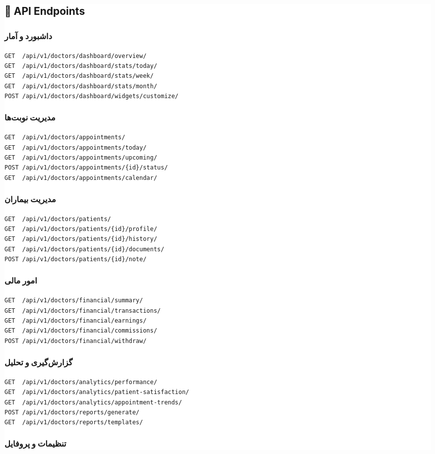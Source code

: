 ## 🔌 API Endpoints

### داشبورد و آمار

```
GET  /api/v1/doctors/dashboard/overview/
GET  /api/v1/doctors/dashboard/stats/today/
GET  /api/v1/doctors/dashboard/stats/week/
GET  /api/v1/doctors/dashboard/stats/month/
POST /api/v1/doctors/dashboard/widgets/customize/
```

### مدیریت نوبت‌ها

```
GET  /api/v1/doctors/appointments/
GET  /api/v1/doctors/appointments/today/
GET  /api/v1/doctors/appointments/upcoming/
POST /api/v1/doctors/appointments/{id}/status/
GET  /api/v1/doctors/appointments/calendar/
```

### مدیریت بیماران

```
GET  /api/v1/doctors/patients/
GET  /api/v1/doctors/patients/{id}/profile/
GET  /api/v1/doctors/patients/{id}/history/
GET  /api/v1/doctors/patients/{id}/documents/
POST /api/v1/doctors/patients/{id}/note/
```

### امور مالی

```
GET  /api/v1/doctors/financial/summary/
GET  /api/v1/doctors/financial/transactions/
GET  /api/v1/doctors/financial/earnings/
GET  /api/v1/doctors/financial/commissions/
POST /api/v1/doctors/financial/withdraw/
```

### گزارش‌گیری و تحلیل

```
GET  /api/v1/doctors/analytics/performance/
GET  /api/v1/doctors/analytics/patient-satisfaction/
GET  /api/v1/doctors/analytics/appointment-trends/
POST /api/v1/doctors/reports/generate/
GET  /api/v1/doctors/reports/templates/
```

### تنظیمات و پروفایل
